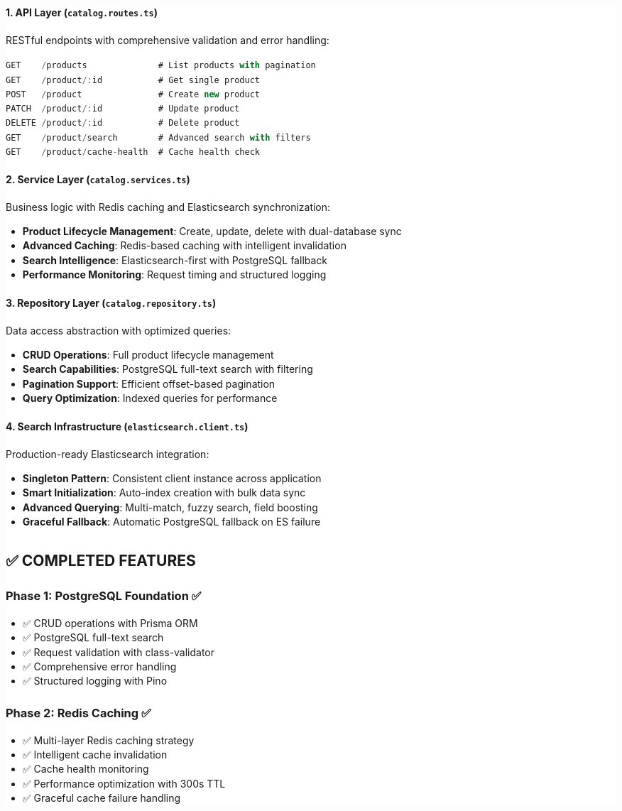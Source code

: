 #### 1. API Layer (`catalog.routes.ts`)
RESTful endpoints with comprehensive validation and error handling:

```typescript
GET    /products              # List products with pagination
GET    /product/:id           # Get single product
POST   /product               # Create new product
PATCH  /product/:id           # Update product
DELETE /product/:id           # Delete product
GET    /product/search        # Advanced search with filters
GET    /product/cache-health  # Cache health check
```

#### 2. Service Layer (`catalog.services.ts`)
Business logic with Redis caching and Elasticsearch synchronization:

- **Product Lifecycle Management**: Create, update, delete with dual-database sync
- **Advanced Caching**: Redis-based caching with intelligent invalidation
- **Search Intelligence**: Elasticsearch-first with PostgreSQL fallback
- **Performance Monitoring**: Request timing and structured logging

#### 3. Repository Layer (`catalog.repository.ts`)
Data access abstraction with optimized queries:

- **CRUD Operations**: Full product lifecycle management
- **Search Capabilities**: PostgreSQL full-text search with filtering
- **Pagination Support**: Efficient offset-based pagination
- **Query Optimization**: Indexed queries for performance

#### 4. Search Infrastructure (`elasticsearch.client.ts`)
Production-ready Elasticsearch integration:

- **Singleton Pattern**: Consistent client instance across application
- **Smart Initialization**: Auto-index creation with bulk data sync
- **Advanced Querying**: Multi-match, fuzzy search, field boosting
- **Graceful Fallback**: Automatic PostgreSQL fallback on ES failure

## ✅ COMPLETED FEATURES

### Phase 1: PostgreSQL Foundation ✅
- ✅ CRUD operations with Prisma ORM
- ✅ PostgreSQL full-text search
- ✅ Request validation with class-validator
- ✅ Comprehensive error handling
- ✅ Structured logging with Pino

### Phase 2: Redis Caching ✅
- ✅ Multi-layer Redis caching strategy
- ✅ Intelligent cache invalidation
- ✅ Cache health monitoring
- ✅ Performance optimization with 300s TTL
- ✅ Graceful cache failure handling
